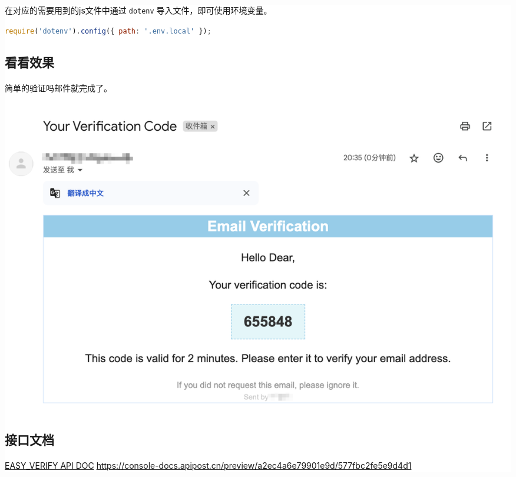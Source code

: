 在对应的需要用到的js文件中通过 `dotenv` 导入文件，即可使用环境变量。

```js
require('dotenv').config({ path: '.env.local' });
```

## 看看效果

简单的验证吗邮件就完成了。

![](../public/images/Snipaste_2024-05-22_20-36-27.png)

## 接口文档

[EASY_VERIFY API DOC](https://console-docs.apipost.cn/preview/a2ec4a6e79901e9d/577fbc2fe5e9d4d1) https://console-docs.apipost.cn/preview/a2ec4a6e79901e9d/577fbc2fe5e9d4d1
